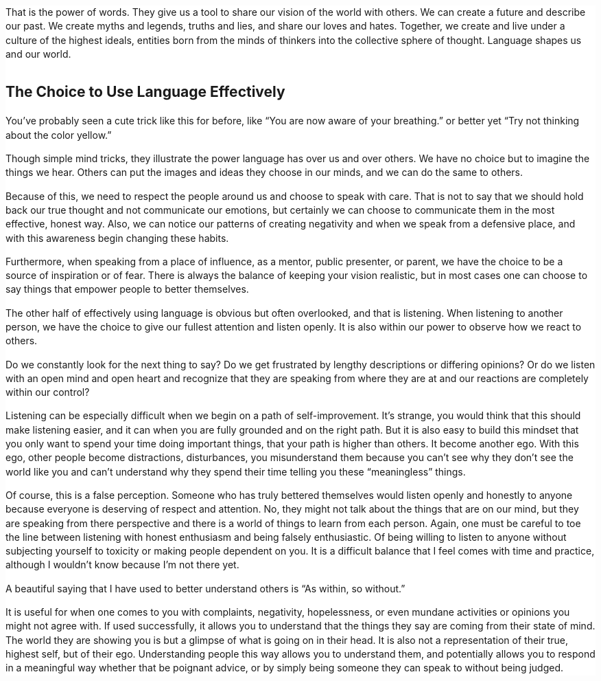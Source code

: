 That is the power of words. They give us a tool to share our vision of the world with others. We can create a future and describe our past. We create myths and legends, truths and lies, and share our loves and hates. Together, we create and live under a culture of the highest ideals, entities born from the minds of thinkers into the collective sphere of thought. Language shapes us and our world.

## The Choice to Use Language Effectively

You’ve probably seen a cute trick like this for before, like “You are now aware of your breathing.” or better yet “Try not thinking about the color yellow.”

Though simple mind tricks, they illustrate the power language has over us and over others. We have no choice but to imagine the things we hear. Others can put the images and ideas they choose in our minds, and we can do the same to others.

Because of this, we need to respect the people around us and choose to speak with care. That is not to say that we should hold back our true thought and not communicate our emotions, but certainly we can choose to communicate them in the most effective, honest way. Also, we can notice our patterns of creating negativity and when we speak from a defensive place, and with this awareness begin changing these habits.

Furthermore, when speaking from a place of influence, as a mentor, public presenter, or parent, we have the choice to be a source of inspiration or of fear. There is always the balance of keeping your vision realistic, but in most cases one can choose to say things that empower people to better themselves.

The other half of effectively using language is obvious but often overlooked, and that is listening. When listening to another person, we have the choice to give our fullest attention and listen openly. It is also within our power to observe how we react to others.

Do we constantly look for the next thing to say? Do we get frustrated by lengthy descriptions or differing opinions? Or do we listen with an open mind and open heart and recognize that they are speaking from where they are at and our reactions are completely within our control?

Listening can be especially difficult when we begin on a path of self-improvement. It’s strange, you would think that this should make listening easier, and it can when you are fully grounded and on the right path. But it is also easy to build this mindset that you only want to spend your time doing important things, that your path is higher than others. It become another ego. With this ego, other people become distractions, disturbances, you misunderstand them because you can’t see why they don’t see the world like you and can’t understand why they spend their time telling you these “meaningless” things.

Of course, this is a false perception. Someone who has truly bettered themselves would listen openly and honestly to anyone because everyone is deserving of respect and attention. No, they might not talk about the things that are on our mind, but they are speaking from there perspective and there is a world of things to learn from each person. Again, one must be careful to toe the line between listening with honest enthusiasm and being falsely enthusiastic. Of being willing to listen to anyone without subjecting yourself to toxicity or making people dependent on you. It is a difficult balance that I feel comes with time and practice, although I wouldn’t know because I’m not there yet.

A beautiful saying that I have used to better understand others is “As within, so without.”

It is useful for when one comes to you with complaints, negativity, hopelessness, or even mundane activities or opinions you might not agree with. If used successfully, it allows you to understand that the things they say are coming from their state of mind. The world they are showing you is but a glimpse of what is going on in their head. It is also not a representation of their true, highest self, but of their ego. Understanding people this way allows you to understand them, and potentially allows you to respond in a meaningful way whether that be poignant advice, or by simply being someone they can speak to without being judged.
